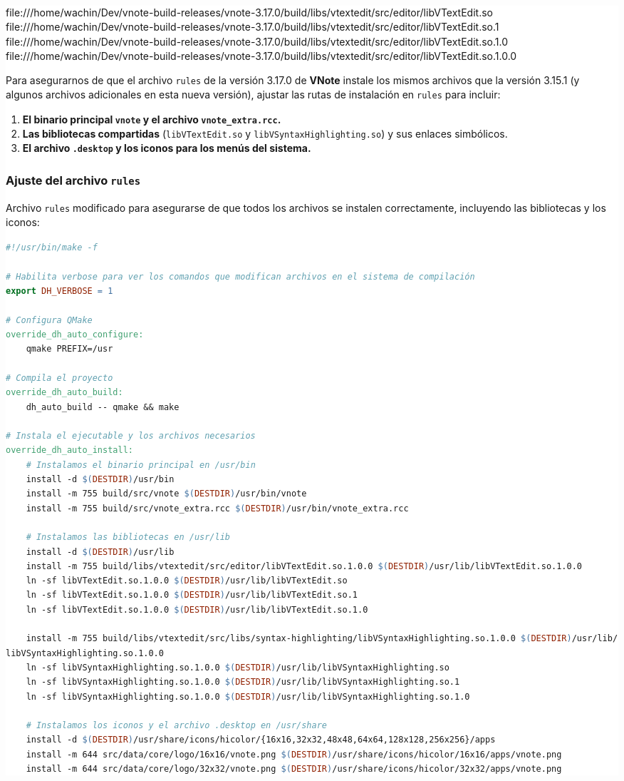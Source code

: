 file:///home/wachin/Dev/vnote-build-releases/vnote-3.17.0/build/libs/vtextedit/src/editor/libVTextEdit.so
file:///home/wachin/Dev/vnote-build-releases/vnote-3.17.0/build/libs/vtextedit/src/editor/libVTextEdit.so.1
file:///home/wachin/Dev/vnote-build-releases/vnote-3.17.0/build/libs/vtextedit/src/editor/libVTextEdit.so.1.0
file:///home/wachin/Dev/vnote-build-releases/vnote-3.17.0/build/libs/vtextedit/src/editor/libVTextEdit.so.1.0.0


Para asegurarnos de que el archivo `rules` de la versión 3.17.0 de **VNote** instale los mismos archivos que la versión 3.15.1 (y algunos archivos adicionales en esta nueva versión), ajustar las rutas de instalación en `rules` para incluir:

1. **El binario principal `vnote` y el archivo `vnote_extra.rcc`.**
2. **Las bibliotecas compartidas** (`libVTextEdit.so` y `libVSyntaxHighlighting.so`) y sus enlaces simbólicos.
3. **El archivo `.desktop` y los iconos para los menús del sistema.**

### Ajuste del archivo `rules`

Archivo `rules` modificado para asegurarse de que todos los archivos se instalen correctamente, incluyendo las bibliotecas y los iconos:

```makefile
#!/usr/bin/make -f

# Habilita verbose para ver los comandos que modifican archivos en el sistema de compilación
export DH_VERBOSE = 1

# Configura QMake
override_dh_auto_configure:
	qmake PREFIX=/usr

# Compila el proyecto
override_dh_auto_build:
	dh_auto_build -- qmake && make

# Instala el ejecutable y los archivos necesarios
override_dh_auto_install:
	# Instalamos el binario principal en /usr/bin
	install -d $(DESTDIR)/usr/bin
	install -m 755 build/src/vnote $(DESTDIR)/usr/bin/vnote
	install -m 755 build/src/vnote_extra.rcc $(DESTDIR)/usr/bin/vnote_extra.rcc

	# Instalamos las bibliotecas en /usr/lib
	install -d $(DESTDIR)/usr/lib
	install -m 755 build/libs/vtextedit/src/editor/libVTextEdit.so.1.0.0 $(DESTDIR)/usr/lib/libVTextEdit.so.1.0.0
	ln -sf libVTextEdit.so.1.0.0 $(DESTDIR)/usr/lib/libVTextEdit.so
	ln -sf libVTextEdit.so.1.0.0 $(DESTDIR)/usr/lib/libVTextEdit.so.1
	ln -sf libVTextEdit.so.1.0.0 $(DESTDIR)/usr/lib/libVTextEdit.so.1.0

	install -m 755 build/libs/vtextedit/src/libs/syntax-highlighting/libVSyntaxHighlighting.so.1.0.0 $(DESTDIR)/usr/lib/libVSyntaxHighlighting.so.1.0.0
	ln -sf libVSyntaxHighlighting.so.1.0.0 $(DESTDIR)/usr/lib/libVSyntaxHighlighting.so
	ln -sf libVSyntaxHighlighting.so.1.0.0 $(DESTDIR)/usr/lib/libVSyntaxHighlighting.so.1
	ln -sf libVSyntaxHighlighting.so.1.0.0 $(DESTDIR)/usr/lib/libVSyntaxHighlighting.so.1.0

	# Instalamos los iconos y el archivo .desktop en /usr/share
	install -d $(DESTDIR)/usr/share/icons/hicolor/{16x16,32x32,48x48,64x64,128x128,256x256}/apps
	install -m 644 src/data/core/logo/16x16/vnote.png $(DESTDIR)/usr/share/icons/hicolor/16x16/apps/vnote.png
	install -m 644 src/data/core/logo/32x32/vnote.png $(DESTDIR)/usr/share/icons/hicolor/32x32/apps/vnote.png
```